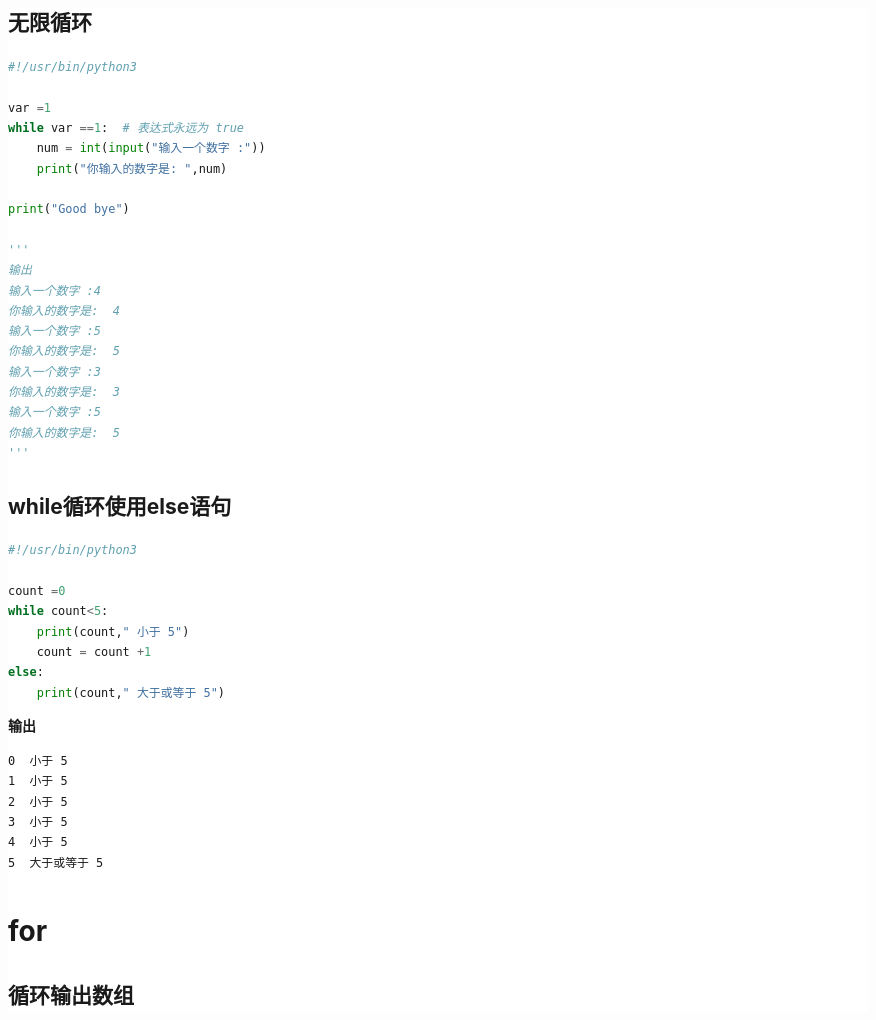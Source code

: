 ## 无限循环

```python
#!/usr/bin/python3

var =1
while var ==1:  # 表达式永远为 true
    num = int(input("输入一个数字 :"))
    print("你输入的数字是: ",num)

print("Good bye")

'''
输出
输入一个数字 :4
你输入的数字是:  4
输入一个数字 :5
你输入的数字是:  5
输入一个数字 :3
你输入的数字是:  3
输入一个数字 :5
你输入的数字是:  5
'''

```

## while循环使用else语句

```python
#!/usr/bin/python3

count =0
while count<5:
    print(count," 小于 5")
    count = count +1
else:
    print(count," 大于或等于 5")
```

**输出** 
```
0  小于 5
1  小于 5
2  小于 5
3  小于 5
4  小于 5
5  大于或等于 5
```

# for
## 循环输出数组
